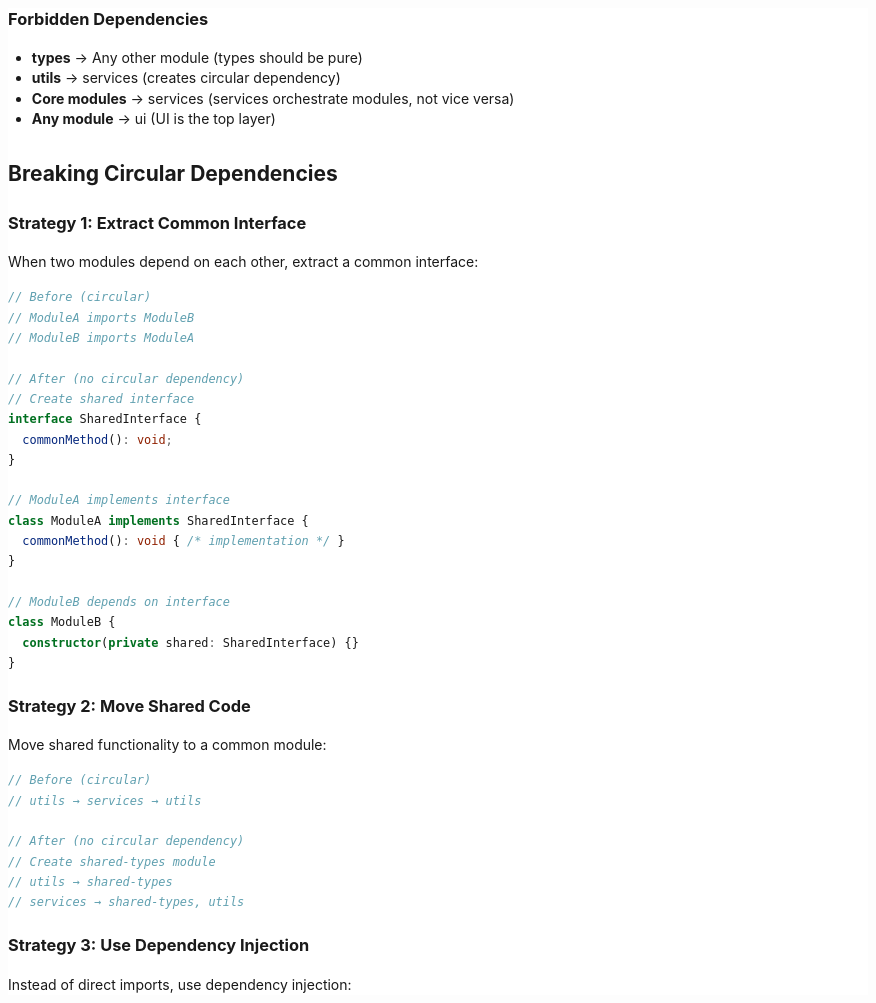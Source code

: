 ### Forbidden Dependencies

- **types** → Any other module (types should be pure)
- **utils** → services (creates circular dependency)
- **Core modules** → services (services orchestrate modules, not vice versa)
- **Any module** → ui (UI is the top layer)

## Breaking Circular Dependencies

### Strategy 1: Extract Common Interface

When two modules depend on each other, extract a common interface:

```typescript
// Before (circular)
// ModuleA imports ModuleB
// ModuleB imports ModuleA

// After (no circular dependency)
// Create shared interface
interface SharedInterface {
  commonMethod(): void;
}

// ModuleA implements interface
class ModuleA implements SharedInterface {
  commonMethod(): void { /* implementation */ }
}

// ModuleB depends on interface
class ModuleB {
  constructor(private shared: SharedInterface) {}
}
```

### Strategy 2: Move Shared Code

Move shared functionality to a common module:

```typescript
// Before (circular)
// utils → services → utils

// After (no circular dependency)
// Create shared-types module
// utils → shared-types
// services → shared-types, utils
```

### Strategy 3: Use Dependency Injection

Instead of direct imports, use dependency injection:

